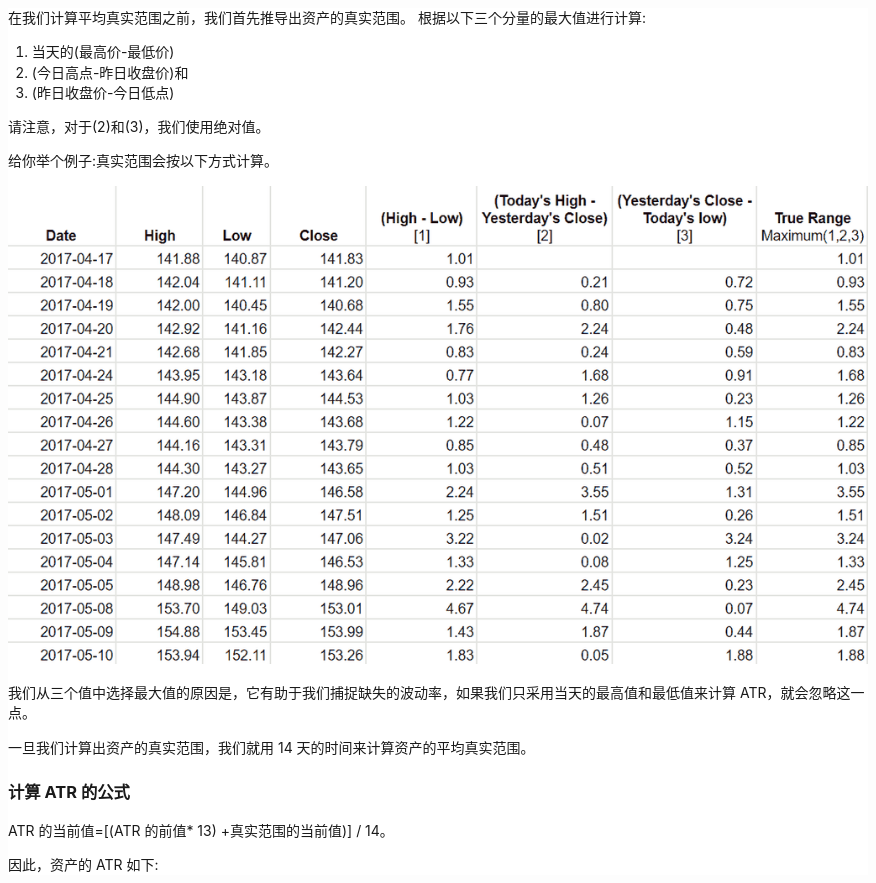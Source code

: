 在我们计算平均真实范围之前，我们首先推导出资产的真实范围。
根据以下三个分量的最大值进行计算:

1.  当天的(最高价-最低价)
2.  (今日高点-昨日收盘价)和
3.  (昨日收盘价-今日低点)

请注意，对于(2)和(3)，我们使用绝对值。

给你举个例子:真实范围会按以下方式计算。

![](img/f8ac8b285b7ca38e27f4aaff8c0c48ad.png)

我们从三个值中选择最大值的原因是，它有助于我们捕捉缺失的波动率，如果我们只采用当天的最高值和最低值来计算 ATR，就会忽略这一点。

一旦我们计算出资产的真实范围，我们就用 14 天的时间来计算资产的平均真实范围。

### 计算 ATR 的公式

ATR 的当前值=[(ATR 的前值* 13) +真实范围的当前值)] / 14。

因此，资产的 ATR 如下:
